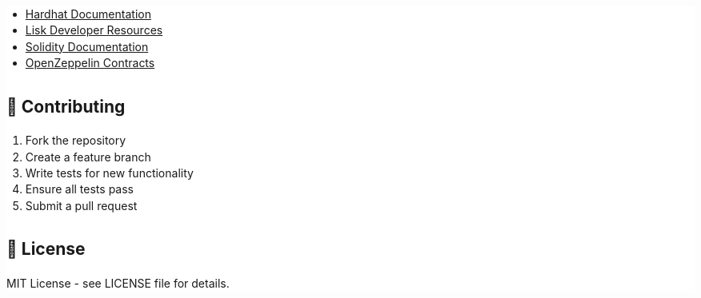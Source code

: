 - [Hardhat Documentation](https://hardhat.org/docs)
- [Lisk Developer Resources](https://lisk-bootcamp-2025.vercel.app/)
- [Solidity Documentation](https://docs.soliditylang.org/)
- [OpenZeppelin Contracts](https://docs.openzeppelin.com/contracts/)

## 🤝 Contributing

1. Fork the repository
2. Create a feature branch
3. Write tests for new functionality
4. Ensure all tests pass
5. Submit a pull request

## 📄 License

MIT License - see LICENSE file for details.
